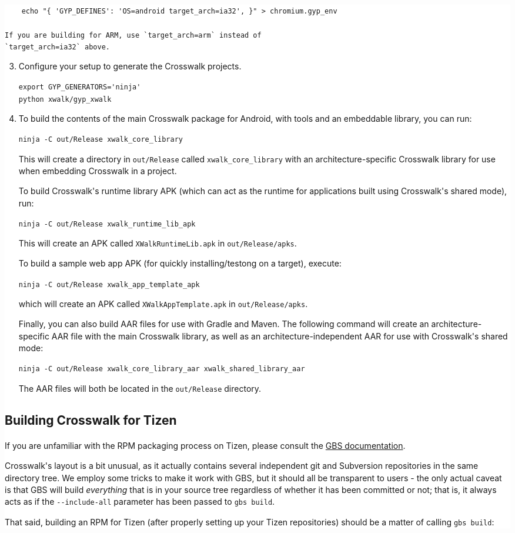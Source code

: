         echo "{ 'GYP_DEFINES': 'OS=android target_arch=ia32', }" > chromium.gyp_env

    If you are building for ARM, use `target_arch=arm` instead of
    `target_arch=ia32` above.

3.  Configure your setup to generate the Crosswalk projects.

        export GYP_GENERATORS='ninja'
        python xwalk/gyp_xwalk

4.  To build the contents of the main Crosswalk package for Android, with tools
    and an embeddable library, you can run:

        ninja -C out/Release xwalk_core_library

    This will create a directory in `out/Release` called `xwalk_core_library`
    with an architecture-specific Crosswalk library for use when embedding
    Crosswalk in a project.

    To build Crosswalk's runtime library APK (which can act as the runtime for
    applications built using Crosswalk's shared mode), run:

        ninja -C out/Release xwalk_runtime_lib_apk

    This will create an APK called `XWalkRuntimeLib.apk` in `out/Release/apks`.

    To build a sample web app APK (for quickly installing/testong on a target),
    execute:

        ninja -C out/Release xwalk_app_template_apk

    which will create an APK called `XWalkAppTemplate.apk` in
    `out/Release/apks`.

    Finally, you can also build AAR files for use with Gradle and Maven. The
    following command will create an architecture-specific AAR file with the
    main Crosswalk library, as well as an architecture-independent AAR for use
    with Crosswalk's shared mode:

        ninja -C out/Release xwalk_core_library_aar xwalk_shared_library_aar

    The AAR files will both be located in the `out/Release` directory.

## Building Crosswalk for Tizen

If you are unfamiliar with the RPM packaging process on Tizen, please
consult the
[GBS documentation](https://source.tizen.org/documentation/reference/git-build-system).

Crosswalk's layout is a bit unusual, as it actually contains several
independent git and Subversion repositories in the same directory tree.
We employ some tricks to make it work with GBS, but it should all be
transparent to users - the only actual caveat is that GBS will
build _everything_ that is in your source tree regardless of whether
it has been committed or not; that is, it always acts as if
the `--include-all` parameter has been passed to `gbs build`.

That said, building an RPM for Tizen (after properly setting up your
Tizen repositories) should be a matter of calling `gbs build`:
